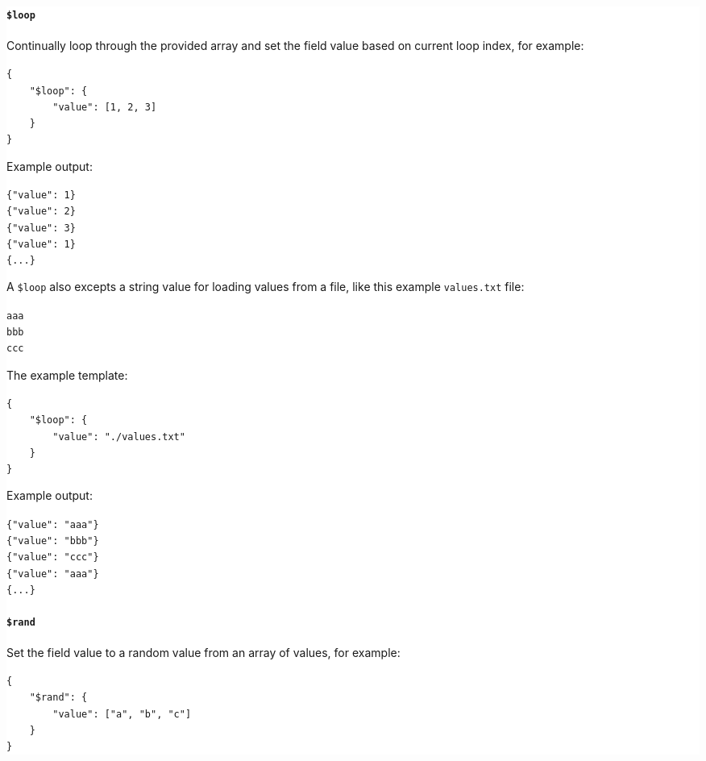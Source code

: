#### `$loop`

Continually loop through the provided array and set the field value based on current loop index, for example:

```
{
    "$loop": {
        "value": [1, 2, 3]
    }
}
```

Example output:

```
{"value": 1}
{"value": 2}
{"value": 3}
{"value": 1}
{...}
```

A `$loop` also excepts a string value for loading values from a file, like this example `values.txt` file:

```
aaa
bbb
ccc
```

The example template:

```
{
    "$loop": {
        "value": "./values.txt"
    }
}
```

Example output:

```
{"value": "aaa"}
{"value": "bbb"}
{"value": "ccc"}
{"value": "aaa"}
{...}
```

#### `$rand`

Set the field value to a random value from an array of values, for example:

```
{
	"$rand": {
		"value": ["a", "b", "c"]
	}
}
```
